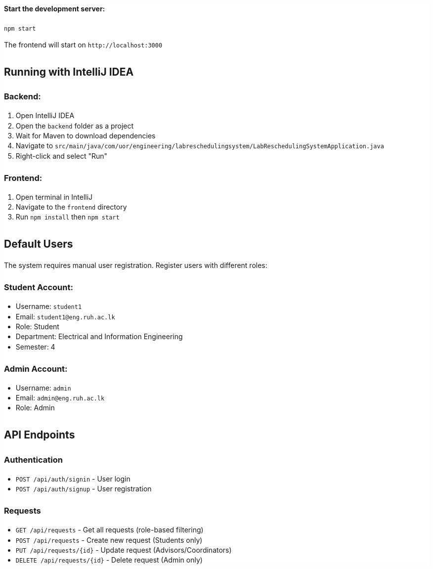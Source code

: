 #### Start the development server:
```bash
npm start
```

The frontend will start on `http://localhost:3000`

## Running with IntelliJ IDEA

### Backend:
1. Open IntelliJ IDEA
2. Open the `backend` folder as a project
3. Wait for Maven to download dependencies
4. Navigate to `src/main/java/com/uor/engineering/labreschedulingsystem/LabReschedulingSystemApplication.java`
5. Right-click and select "Run"

### Frontend:
1. Open terminal in IntelliJ
2. Navigate to the `frontend` directory
3. Run `npm install` then `npm start`

## Default Users

The system requires manual user registration. Register users with different roles:

### Student Account:
- Username: `student1`
- Email: `student1@eng.ruh.ac.lk`
- Role: Student
- Department: Electrical and Information Engineering
- Semester: 4

### Admin Account:
- Username: `admin`
- Email: `admin@eng.ruh.ac.lk`
- Role: Admin

## API Endpoints

### Authentication
- `POST /api/auth/signin` - User login
- `POST /api/auth/signup` - User registration

### Requests
- `GET /api/requests` - Get all requests (role-based filtering)
- `POST /api/requests` - Create new request (Students only)
- `PUT /api/requests/{id}` - Update request (Advisors/Coordinators)
- `DELETE /api/requests/{id}` - Delete request (Admin only)
